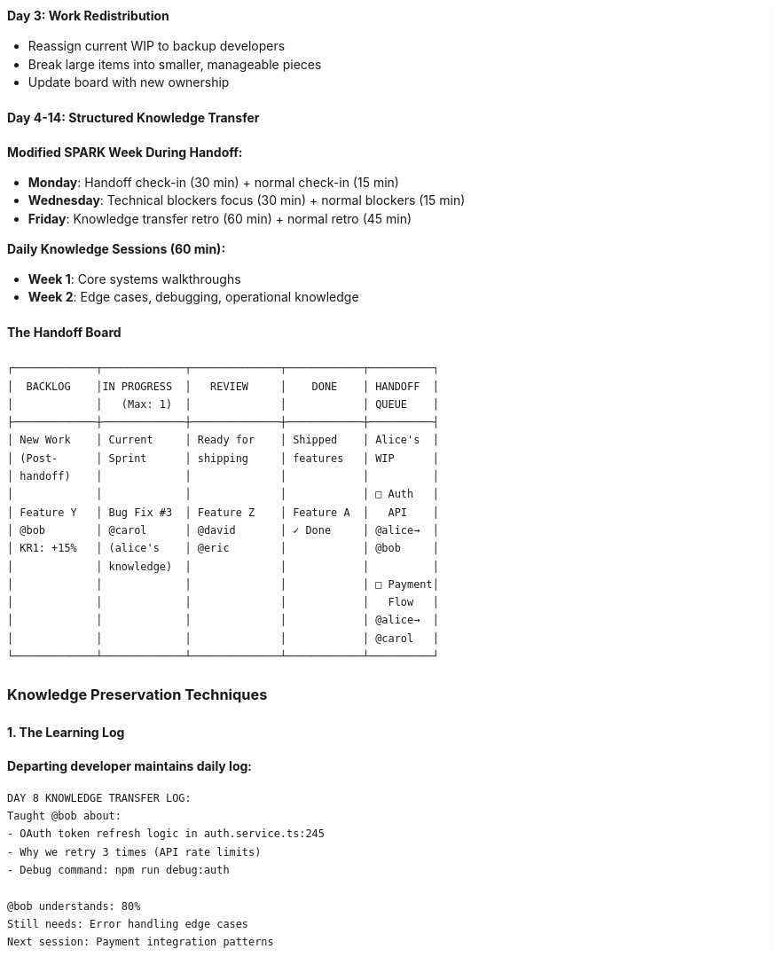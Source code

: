 **Day 3: Work Redistribution**
- Reassign current WIP to backup developers
- Break large items into smaller, manageable pieces
- Update board with new ownership

#### Day 4-14: Structured Knowledge Transfer

**Modified SPARK Week During Handoff:**
- **Monday**: Handoff check-in (30 min) + normal check-in (15 min)
- **Wednesday**: Technical blockers focus (30 min) + normal blockers (15 min)
- **Friday**: Knowledge transfer retro (60 min) + normal retro (45 min)

**Daily Knowledge Sessions (60 min):**
- **Week 1**: Core systems walkthroughs
- **Week 2**: Edge cases, debugging, operational knowledge

#### The Handoff Board

```
┌─────────────┬─────────────┬──────────────┬────────────┬──────────┐
│  BACKLOG    │IN PROGRESS  │   REVIEW     │    DONE    │ HANDOFF  │
│             │   (Max: 1)  │              │            │ QUEUE    │
├─────────────┼─────────────┼──────────────┼────────────┼──────────┤
│ New Work    │ Current     │ Ready for    │ Shipped    │ Alice's  │
│ (Post-      │ Sprint      │ shipping     │ features   │ WIP      │
│ handoff)    │             │              │            │          │
│             │             │              │            │ □ Auth   │
│ Feature Y   │ Bug Fix #3  │ Feature Z    │ Feature A  │   API    │
│ @bob        │ @carol      │ @david       │ ✓ Done     │ @alice→  │
│ KR1: +15%   │ (alice's    │ @eric        │            │ @bob     │
│             │ knowledge)  │              │            │          │
│             │             │              │            │ □ Payment│
│             │             │              │            │   Flow   │
│             │             │              │            │ @alice→  │
│             │             │              │            │ @carol   │
└─────────────┴─────────────┴──────────────┴────────────┴──────────┘
```

### Knowledge Preservation Techniques

#### 1. The Learning Log
**Departing developer maintains daily log:**
```
DAY 8 KNOWLEDGE TRANSFER LOG:
Taught @bob about:
- OAuth token refresh logic in auth.service.ts:245
- Why we retry 3 times (API rate limits)
- Debug command: npm run debug:auth

@bob understands: 80%
Still needs: Error handling edge cases
Next session: Payment integration patterns
```
